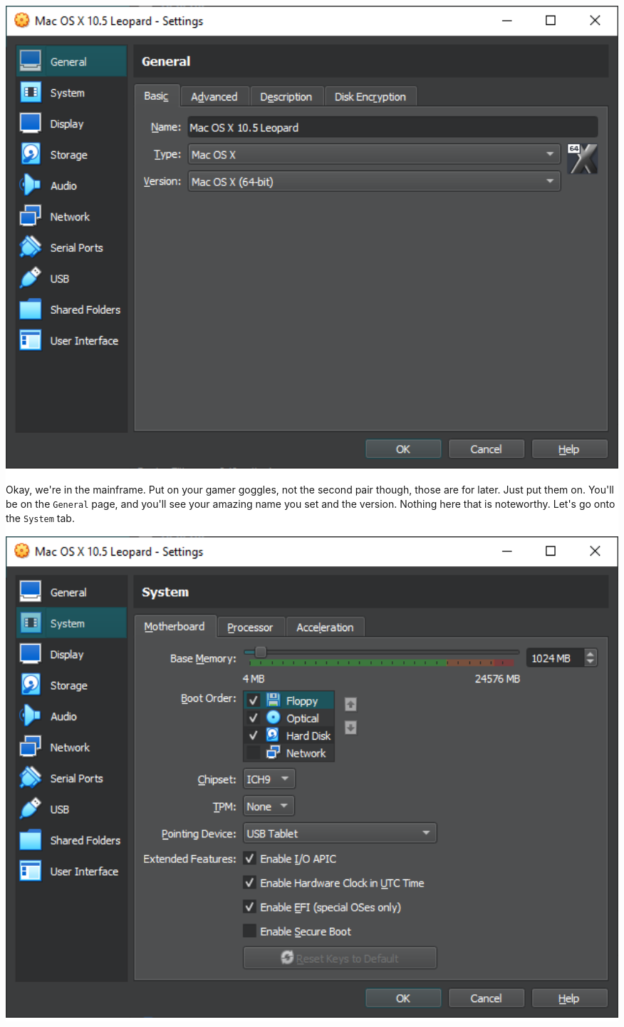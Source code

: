   <img width="100%" src="../../assets/VBoxMachineSettings.png">
</p>

Okay, we're in the mainframe. Put on your gamer goggles, not the second pair though, those are for later. Just put them on. You'll be on the `General` page, and you'll see your amazing name you set and the version. Nothing here that is noteworthy. Let's go onto the `System` tab.

<p align="center">
  <img width="100%" src="../../assets/VBoxMachineSystemS.png">
</p>
